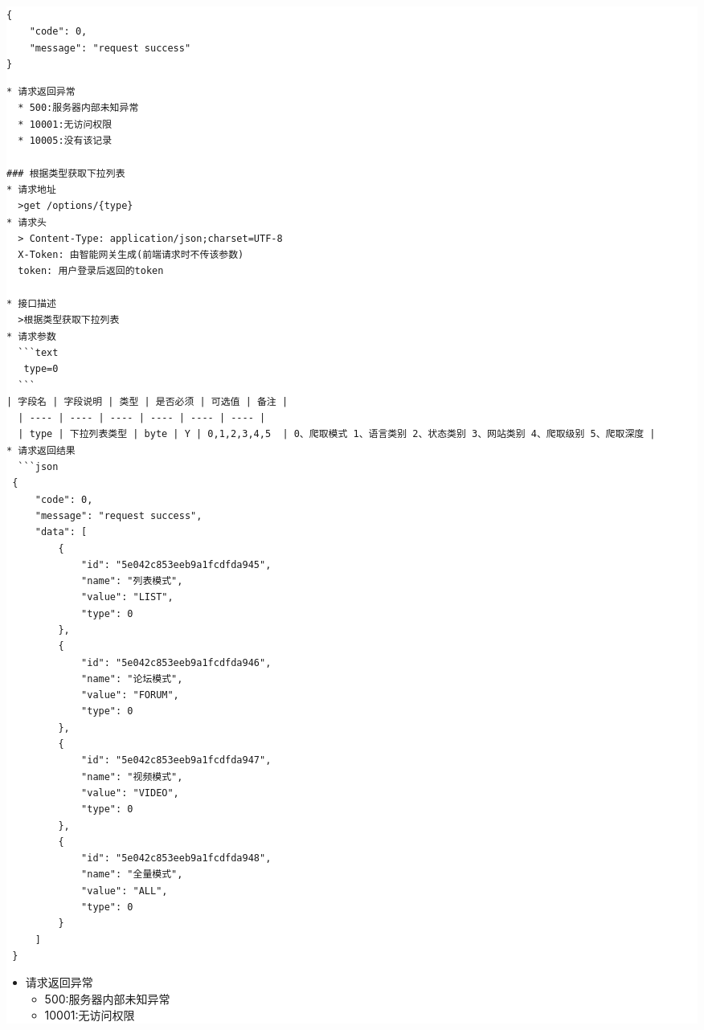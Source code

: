     {
        "code": 0,
        "message": "request success"
    }
  ```
* 请求返回异常
    * 500:服务器内部未知异常
    * 10001:无访问权限
    * 10005:没有该记录

### 根据类型获取下拉列表
* 请求地址
    >get /options/{type}
* 请求头
    > Content-Type: application/json;charset=UTF-8  
    X-Token: 由智能网关生成(前端请求时不传该参数)  
    token: 用户登录后返回的token

* 接口描述
    >根据类型获取下拉列表
* 请求参数
    ```text
     type=0
    ```
  | 字段名 | 字段说明 | 类型 | 是否必须 | 可选值 | 备注 |
    | ---- | ---- | ---- | ---- | ---- | ---- |
    | type | 下拉列表类型 | byte | Y | 0,1,2,3,4,5  | 0、爬取模式 1、语言类别 2、状态类别 3、网站类别 4、爬取级别 5、爬取深度 |
* 请求返回结果
    ```json
   {
       "code": 0,
       "message": "request success",
       "data": [
           {
               "id": "5e042c853eeb9a1fcdfda945",
               "name": "列表模式",
               "value": "LIST",
               "type": 0
           },
           {
               "id": "5e042c853eeb9a1fcdfda946",
               "name": "论坛模式",
               "value": "FORUM",
               "type": 0
           },
           {
               "id": "5e042c853eeb9a1fcdfda947",
               "name": "视频模式",
               "value": "VIDEO",
               "type": 0
           },
           {
               "id": "5e042c853eeb9a1fcdfda948",
               "name": "全量模式",
               "value": "ALL",
               "type": 0
           }
       ]
   }
  ```
* 请求返回异常
    * 500:服务器内部未知异常
    * 10001:无访问权限
    